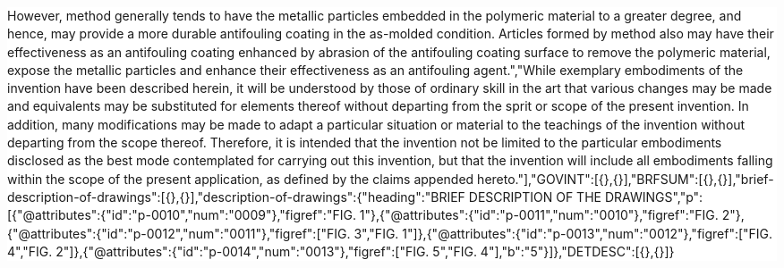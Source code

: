 However, method  generally tends to have the metallic particles embedded in the polymeric material to a greater degree, and hence, may provide a more durable antifouling coating in the as-molded condition. Articles  formed by method  also may have their effectiveness as an antifouling coating enhanced by abrasion of the antifouling coating surface to remove the polymeric material, expose the metallic particles and enhance their effectiveness as an antifouling agent.","While exemplary embodiments of the invention have been described herein, it will be understood by those of ordinary skill in the art that various changes may be made and equivalents may be substituted for elements thereof without departing from the sprit or scope of the present invention. In addition, many modifications may be made to adapt a particular situation or material to the teachings of the invention without departing from the scope thereof. Therefore, it is intended that the invention not be limited to the particular embodiments disclosed as the best mode contemplated for carrying out this invention, but that the invention will include all embodiments falling within the scope of the present application, as defined by the claims appended hereto."],"GOVINT":[{},{}],"BRFSUM":[{},{}],"brief-description-of-drawings":[{},{}],"description-of-drawings":{"heading":"BRIEF DESCRIPTION OF THE DRAWINGS","p":[{"@attributes":{"id":"p-0010","num":"0009"},"figref":"FIG. 1"},{"@attributes":{"id":"p-0011","num":"0010"},"figref":"FIG. 2"},{"@attributes":{"id":"p-0012","num":"0011"},"figref":["FIG. 3","FIG. 1"]},{"@attributes":{"id":"p-0013","num":"0012"},"figref":["FIG. 4","FIG. 2"]},{"@attributes":{"id":"p-0014","num":"0013"},"figref":["FIG. 5","FIG. 4"],"b":"5"}]},"DETDESC":[{},{}]}
